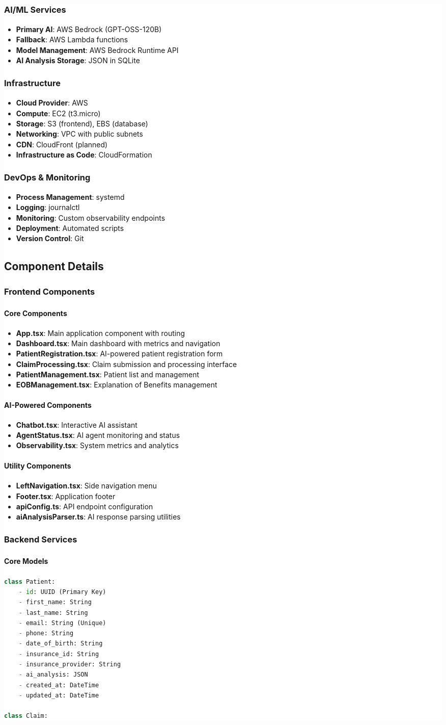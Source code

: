 ### AI/ML Services
- **Primary AI**: AWS Bedrock (GPT-OSS-120B)
- **Fallback**: AWS Lambda functions
- **Model Management**: AWS Bedrock Runtime API
- **AI Analysis Storage**: JSON in SQLite

### Infrastructure
- **Cloud Provider**: AWS
- **Compute**: EC2 (t3.micro)
- **Storage**: S3 (frontend), EBS (database)
- **Networking**: VPC with public subnets
- **CDN**: CloudFront (planned)
- **Infrastructure as Code**: CloudFormation

### DevOps & Monitoring
- **Process Management**: systemd
- **Logging**: journalctl
- **Monitoring**: Custom observability endpoints
- **Deployment**: Automated scripts
- **Version Control**: Git

## Component Details

### Frontend Components

#### Core Components
- **App.tsx**: Main application component with routing
- **Dashboard.tsx**: Main dashboard with metrics and navigation
- **PatientRegistration.tsx**: AI-powered patient registration form
- **ClaimProcessing.tsx**: Claim submission and processing interface
- **PatientManagement.tsx**: Patient list and management
- **EOBManagement.tsx**: Explanation of Benefits management

#### AI-Powered Components
- **Chatbot.tsx**: Interactive AI assistant
- **AgentStatus.tsx**: AI agent monitoring and status
- **Observability.tsx**: System metrics and analytics

#### Utility Components
- **LeftNavigation.tsx**: Side navigation menu
- **Footer.tsx**: Application footer
- **apiConfig.ts**: API endpoint configuration
- **aiAnalysisParser.ts**: AI response parsing utilities

### Backend Services

#### Core Models
```python
class Patient:
    - id: UUID (Primary Key)
    - first_name: String
    - last_name: String
    - email: String (Unique)
    - phone: String
    - date_of_birth: String
    - insurance_id: String
    - insurance_provider: String
    - ai_analysis: JSON
    - created_at: DateTime
    - updated_at: DateTime

class Claim:
```